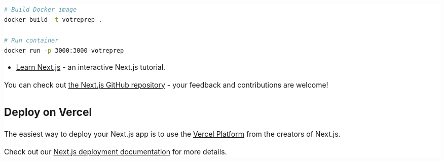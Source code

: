 ```bash
# Build Docker image
docker build -t votreprep .

# Run container
docker run -p 3000:3000 votreprep
```
- [Learn Next.js](https://nextjs.org/learn) - an interactive Next.js tutorial.

You can check out [the Next.js GitHub repository](https://github.com/vercel/next.js) - your feedback and contributions are welcome!

## Deploy on Vercel

The easiest way to deploy your Next.js app is to use the [Vercel Platform](https://vercel.com/new?utm_medium=default-template&filter=next.js&utm_source=create-next-app&utm_campaign=create-next-app-readme) from the creators of Next.js.

Check out our [Next.js deployment documentation](https://nextjs.org/docs/app/building-your-application/deploying) for more details.
